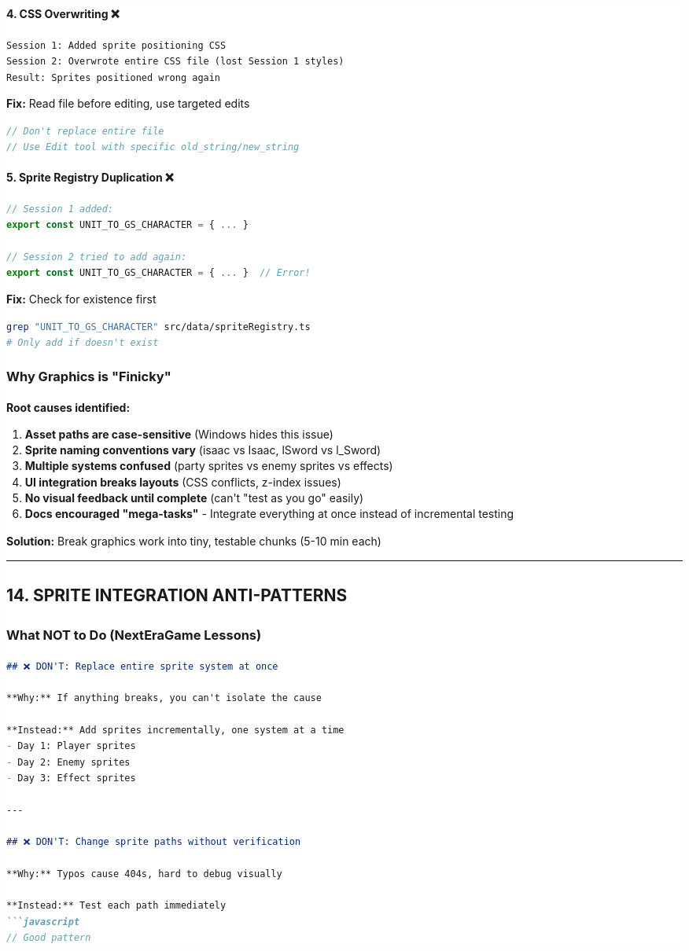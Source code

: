 #### 4. CSS Overwriting ❌

```
Session 1: Added sprite positioning CSS
Session 2: Overwrote entire CSS file (lost Session 1 styles)
Result: Sprites positioned wrong again
```

**Fix:** Read file before editing, use targeted edits
```typescript
// Don't replace entire file
// Use Edit tool with specific old_string/new_string
```

#### 5. Sprite Registry Duplication ❌

```typescript
// Session 1 added:
export const UNIT_TO_GS_CHARACTER = { ... }

// Session 2 tried to add again:
export const UNIT_TO_GS_CHARACTER = { ... }  // Error!
```

**Fix:** Check for existence first
```bash
grep "UNIT_TO_GS_CHARACTER" src/data/spriteRegistry.ts
# Only add if doesn't exist
```

### Why Graphics is "Finicky"

**Root causes identified:**

1. **Asset paths are case-sensitive** (Windows hides this issue)
2. **Sprite naming conventions vary** (isaac vs Isaac, lSword vs l_Sword)
3. **Multiple systems confused** (party sprites vs enemy sprites vs effects)
4. **UI integration breaks layouts** (CSS conflicts, z-index issues)
5. **No visual feedback until complete** (can't "test as you go" easily)
6. **Docs encouraged "mega-tasks"** - Integrate everything at once instead of incremental testing

**Solution:** Break graphics work into tiny, testable chunks (5-10 min each)

---

## 14. SPRITE INTEGRATION ANTI-PATTERNS

### What NOT to Do (NextEraGame Lessons)

```markdown
## ❌ DON'T: Replace entire sprite system at once

**Why:** If anything breaks, you can't isolate the cause

**Instead:** Add sprites incrementally, one system at a time
- Day 1: Player sprites
- Day 2: Enemy sprites
- Day 3: Effect sprites

---

## ❌ DON'T: Change sprite paths without verification

**Why:** Typos cause 404s, hard to debug visually

**Instead:** Test each path immediately
```javascript
// Good pattern
```
